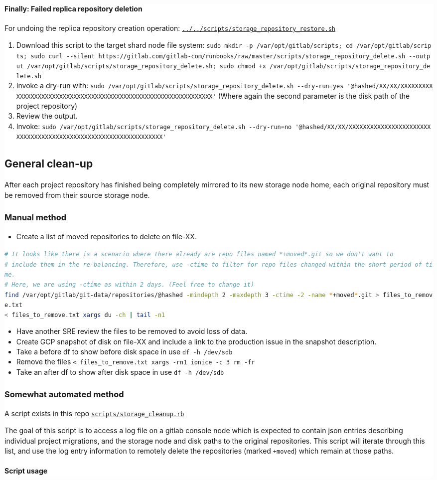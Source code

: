 #### Finally: Failed replica repository deletion

For undoing the replica repository creation operation: [`../../scripts/storage_repository_restore.sh`](../../scripts/storage_repository_restore.sh)

1. Download this script to the target shard node file system: `sudo mkdir -p /var/opt/gitlab/scripts; cd /var/opt/gitlab/scripts; sudo curl --silent https://gitlab.com/gitlab-com/runbooks/raw/master/scripts/storage_repository_delete.sh --output /var/opt/gitlab/scripts/storage_repository_delete.sh; sudo chmod +x /var/opt/gitlab/scripts/storage_repository_delete.sh`
2. Invoke a dry-run with: `sudo /var/opt/gitlab/scripts/storage_repository_delete.sh --dry-run=yes '@hashed/XX/XX/XXXXXXXXXXXXXXXXXXXXXXXXXXXXXXXXXXXXXXXXXXXXXXXXXXXXXXXXXXXXXXXX'` (Where again the second parameter is the disk path of the project repository)
3. Review the output.
4. Invoke: `sudo /var/opt/gitlab/scripts/storage_repository_delete.sh --dry-run=no '@hashed/XX/XX/XXXXXXXXXXXXXXXXXXXXXXXXXXXXXXXXXXXXXXXXXXXXXXXXXXXXXXXXXXXXXXXX'`

## General clean-up

After each project repository has finished being completely mirrored to its new storage node home, each original repository must be removed from their source storage node.

### Manual method

   - Create a list of moved repositories to delete on file-XX.
   ```bash
   # It looks like there is a scenario where there already are repo files named *+moved*.git so we don't want to
   # include them in the re-balancing. Therefore, use -ctime to filter for repo files changed within the short period of time.
   # Here, we are using -ctime as within 2 days. (Feel free to change it)
   find /var/opt/gitlab/git-data/repositories/@hashed -mindepth 2 -maxdepth 3 -ctime -2 -name *+moved*.git > files_to_remove.txt
   < files_to_remove.txt xargs du -ch | tail -n1
   ```
   - Have another SRE review the files to be removed to avoid loss of data.
   - Create GCP snapshot of disk on file-XX and include a link to the production issue in the snapshot description.
   - Take a before df to show before disk space in use `df -h /dev/sdb`
   - Remove the files `< files_to_remove.txt xargs -rn1 ionice -c 3 rm -fr`
   - Take an after df to show after disk space in use `df -h /dev/sdb`

### Somewhat automated method

A script exists in this repo
[`scripts/storage_cleanup.rb`](../../scripts/storage_cleanup.rb)

The goal of this script is to access a log file on a gitlab console node which
is expected to contain json entries describing individual project migrations,
and the storage node and disk paths to the original repositories.  This script
will iterate through this list, and use the log entry information to remotely
delete the repositories (marked `+moved`) which remain at those paths.

#### Script usage
